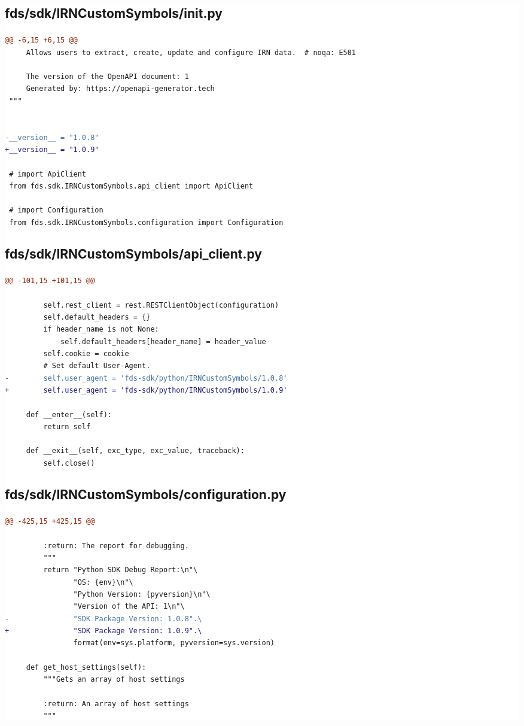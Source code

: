 ## fds/sdk/IRNCustomSymbols/__init__.py

```diff
@@ -6,15 +6,15 @@
     Allows users to extract, create, update and configure IRN data.  # noqa: E501
 
     The version of the OpenAPI document: 1
     Generated by: https://openapi-generator.tech
 """
 
 
-__version__ = "1.0.8"
+__version__ = "1.0.9"
 
 # import ApiClient
 from fds.sdk.IRNCustomSymbols.api_client import ApiClient
 
 # import Configuration
 from fds.sdk.IRNCustomSymbols.configuration import Configuration
```

## fds/sdk/IRNCustomSymbols/api_client.py

```diff
@@ -101,15 +101,15 @@
 
         self.rest_client = rest.RESTClientObject(configuration)
         self.default_headers = {}
         if header_name is not None:
             self.default_headers[header_name] = header_value
         self.cookie = cookie
         # Set default User-Agent.
-        self.user_agent = 'fds-sdk/python/IRNCustomSymbols/1.0.8'
+        self.user_agent = 'fds-sdk/python/IRNCustomSymbols/1.0.9'
 
     def __enter__(self):
         return self
 
     def __exit__(self, exc_type, exc_value, traceback):
         self.close()
```

## fds/sdk/IRNCustomSymbols/configuration.py

```diff
@@ -425,15 +425,15 @@
 
         :return: The report for debugging.
         """
         return "Python SDK Debug Report:\n"\
                "OS: {env}\n"\
                "Python Version: {pyversion}\n"\
                "Version of the API: 1\n"\
-               "SDK Package Version: 1.0.8".\
+               "SDK Package Version: 1.0.9".\
                format(env=sys.platform, pyversion=sys.version)
 
     def get_host_settings(self):
         """Gets an array of host settings
 
         :return: An array of host settings
         """
```
